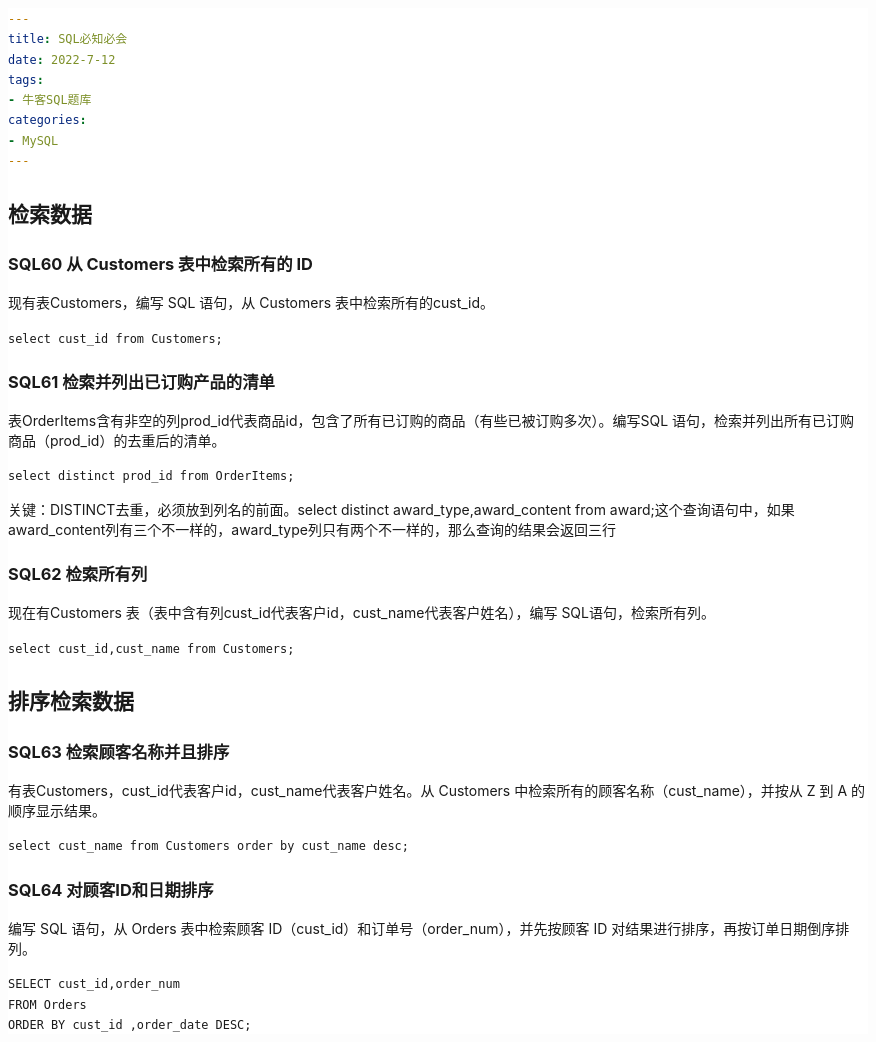 ```yaml
---
title: SQL必知必会
date: 2022-7-12
tags: 
- 牛客SQL题库
categories:
- MySQL
---
```


## 检索数据

### SQL60 从 Customers 表中检索所有的 ID

现有表Customers，编写 SQL 语句，从 Customers 表中检索所有的cust_id。

```mysql
select cust_id from Customers;
```

### SQL61 检索并列出已订购产品的清单

表OrderItems含有非空的列prod_id代表商品id，包含了所有已订购的商品（有些已被订购多次）。编写SQL 语句，检索并列出所有已订购商品（prod_id）的去重后的清单。

```mysql
select distinct prod_id from OrderItems;
```
关键：DISTINCT去重，必须放到列名的前面。select distinct award_type,award_content from award;这个查询语句中，如果award_content列有三个不一样的，award_type列只有两个不一样的，那么查询的结果会返回三行

### SQL62 检索所有列

现在有Customers 表（表中含有列cust_id代表客户id，cust_name代表客户姓名），编写 SQL语句，检索所有列。

```mysql
select cust_id,cust_name from Customers;
```

## 排序检索数据

### SQL63 检索顾客名称并且排序

有表Customers，cust_id代表客户id，cust_name代表客户姓名。从 Customers 中检索所有的顾客名称（cust_name），并按从 Z 到 A 的顺序显示结果。

```mysql
select cust_name from Customers order by cust_name desc;
```

### SQL64 对顾客ID和日期排序

编写 SQL 语句，从 Orders 表中检索顾客 ID（cust_id）和订单号（order_num），并先按顾客 ID 对结果进行排序，再按订单日期倒序排列。

```mysql
SELECT cust_id,order_num 
FROM Orders 
ORDER BY cust_id ,order_date DESC;
```

